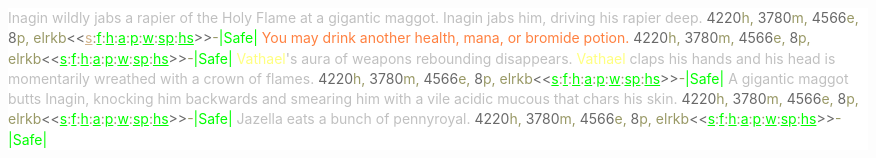 </font><font color="#C0C0C0">Inagin wildly jabs a rapier of the Holy Flame at a gigantic maggot. Inagin jabs
 him, driving his rapier deep.
</font><font color="#696969">4220</font><font color="#999966">h, </font><font color="#696969">3780</font><font color="#999966">m, </font><font color="#696969">4566</font><font color="#999966">e, </font><font color="#696969">8</font><font color="#999966">p, elrkb</font><font color="#696969">&lt;&lt;</font><font color="#D2B48C"><u>s</u></font><font color="#999966">:</font><font color="#00FF00"><u>f</u></font><font color="#999966">:</font><font color="#00FF00"><u>h</u></font><font color="#999966">:</font><font color="#00FF00"><u>a</u></font><font color="#999966">:</font><font color="#00FF00"><u>p</u></font><font color="#999966">:</font><font color="#00FF00"><u>w</u></font><font color="#999966">:</font><font color="#00FF00"><u>sp</u></font><font color="#999966">:</font><font color="#00FF00"><u>hs</u></font><font color="#696969">&gt;&gt;</font><font color="#999966">-</font><font color="#00FF00">|Safe|
</font><font color="#FF8040">You may drink another health, mana, or bromide potion.
</font><font color="#696969">4220</font><font color="#999966">h, </font><font color="#696969">3780</font><font color="#999966">m, </font><font color="#696969">4566</font><font color="#999966">e, </font><font color="#696969">8</font><font color="#999966">p, elrkb</font><font color="#696969">&lt;&lt;</font><font color="#00FF00"><u>s</u></font><font color="#999966">:</font><font color="#00FF00"><u>f</u></font><font color="#999966">:</font><font color="#00FF00"><u>h</u></font><font color="#999966">:</font><font color="#00FF00"><u>a</u></font><font color="#999966">:</font><font color="#00FF00"><u>p</u></font><font color="#999966">:</font><font color="#00FF00"><u>w</u></font><font color="#999966">:</font><font color="#00FF00"><u>sp</u></font><font color="#999966">:</font><font color="#00FF00"><u>hs</u></font><font color="#696969">&gt;&gt;</font><font color="#999966">-</font><font color="#00FF00">|Safe|
</font><font color="#FFFF80">Vathael</font><font color="#C0C0C0">'s aura of weapons rebounding disappears.
</font><font color="#FFFF80">Vathael</font><font color="#C0C0C0"> claps his hands and his head is momentarily wreathed with a crown of
 flames.
</font><font color="#696969">4220</font><font color="#999966">h, </font><font color="#696969">3780</font><font color="#999966">m, </font><font color="#696969">4566</font><font color="#999966">e, </font><font color="#696969">8</font><font color="#999966">p, elrkb</font><font color="#696969">&lt;&lt;</font><font color="#00FF00"><u>s</u></font><font color="#999966">:</font><font color="#00FF00"><u>f</u></font><font color="#999966">:</font><font color="#00FF00"><u>h</u></font><font color="#999966">:</font><font color="#00FF00"><u>a</u></font><font color="#999966">:</font><font color="#00FF00"><u>p</u></font><font color="#999966">:</font><font color="#00FF00"><u>w</u></font><font color="#999966">:</font><font color="#00FF00"><u>sp</u></font><font color="#999966">:</font><font color="#00FF00"><u>hs</u></font><font color="#696969">&gt;&gt;</font><font color="#999966">-</font><font color="#00FF00">|Safe|
</font><font color="#C0C0C0">A gigantic maggot butts Inagin, knocking him backwards and smearing him with a
 vile acidic mucous that chars his skin.
</font><font color="#696969">4220</font><font color="#999966">h, </font><font color="#696969">3780</font><font color="#999966">m, </font><font color="#696969">4566</font><font color="#999966">e, </font><font color="#696969">8</font><font color="#999966">p, elrkb</font><font color="#696969">&lt;&lt;</font><font color="#00FF00"><u>s</u></font><font color="#999966">:</font><font color="#00FF00"><u>f</u></font><font color="#999966">:</font><font color="#00FF00"><u>h</u></font><font color="#999966">:</font><font color="#00FF00"><u>a</u></font><font color="#999966">:</font><font color="#00FF00"><u>p</u></font><font color="#999966">:</font><font color="#00FF00"><u>w</u></font><font color="#999966">:</font><font color="#00FF00"><u>sp</u></font><font color="#999966">:</font><font color="#00FF00"><u>hs</u></font><font color="#696969">&gt;&gt;</font><font color="#999966">-</font><font color="#00FF00">|Safe|
</font><font color="#C0C0C0">Jazella eats a bunch of pennyroyal.
</font><font color="#696969">4220</font><font color="#999966">h, </font><font color="#696969">3780</font><font color="#999966">m, </font><font color="#696969">4566</font><font color="#999966">e, </font><font color="#696969">8</font><font color="#999966">p, elrkb</font><font color="#696969">&lt;&lt;</font><font color="#00FF00"><u>s</u></font><font color="#999966">:</font><font color="#00FF00"><u>f</u></font><font color="#999966">:</font><font color="#00FF00"><u>h</u></font><font color="#999966">:</font><font color="#00FF00"><u>a</u></font><font color="#999966">:</font><font color="#00FF00"><u>p</u></font><font color="#999966">:</font><font color="#00FF00"><u>w</u></font><font color="#999966">:</font><font color="#00FF00"><u>sp</u></font><font color="#999966">:</font><font color="#00FF00"><u>hs</u></font><font color="#696969">&gt;&gt;</font><font color="#999966">-</font><font color="#00FF00">|Safe|